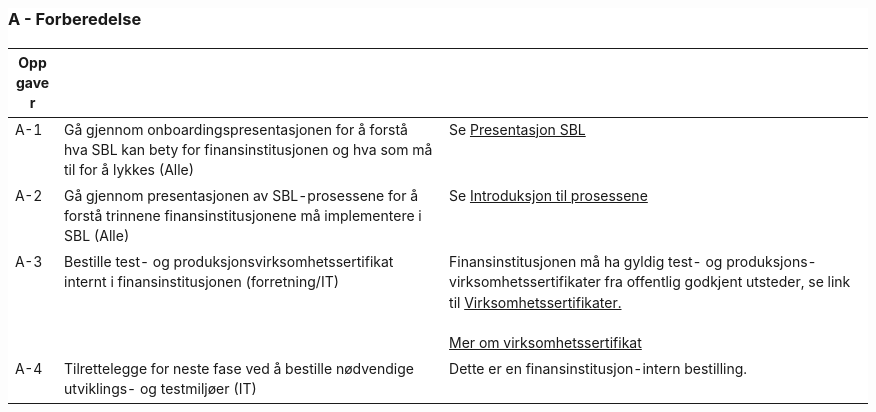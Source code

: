
### A - Forberedelse

| Oppgaver |                                                                                                                                  |                                                                                                                                                                                                                                                                                                                                                                                                                                                                                                                                                                                                                                                                                                                                                                                                          |
|----------|----------------------------------------------------------------------------------------------------------------------------------|----------------------------------------------------------------------------------------------------------------------------------------------------------------------------------------------------------------------------------------------------------------------------------------------------------------------------------------------------------------------------------------------------------------------------------------------------------------------------------------------------------------------------------------------------------------------------------------------------------------------------------------------------------------------------------------------------------------------------------------------------------------------------------------------------------|
| A-1      | Gå gjennom onboardingspresentasjonen for å forstå hva SBL kan bety for finansinstitusjonen og hva som må til for å lykkes (Alle) | Se [Presentasjon SBL](assets/SBL-Introduksjon-til-SBL.pdf)                                                                                                                                                                                                                                                                                                                                                                                                                                                                                                                                                                                                                                                                                                                                               |
| A-2      | Gå gjennom presentasjonen av SBL-prosessene for å forstå trinnene finansinstitusjonene må implementere i SBL (Alle)              | Se [Introduksjon til prosessene](assets/SBL-presentasjon.pdf)                                                                                                                                                                                                                                                                                                                                                                                                                                                                                                                                                                                                                                                                                                                                            |
| A-3      | Bestille test- og produksjonsvirksomhetssertifikat internt i finansinstitusjonen (forretning/IT)                                 | Finansinstitusjonen må ha gyldig test- og produksjons-virksomhetssertifikater fra offentlig godkjent utsteder, se link til [Virksomhetssertifikater.](https://skatteetaten.github.io/datasamarbeid-api-dokumentasjon/about_virksomhetssertifikat) <br> <br> [Mer om virksomhetssertifikat](https://www.bits.no/document/bits-buypass-commfides-business-certificates-an-introduction/)                                                                                                                                                                                                                                                                                                                                                                                                                   |
| A-4      | Tilrettelegge for neste fase ved å bestille nødvendige utviklings- og testmiljøer (IT)                                           | Dette er en finansinstitusjon-intern bestilling.                                                                                                                                                                                                                                                                                                                                                                                                                                                                                                                                                                                                                                                                                                                                                         |